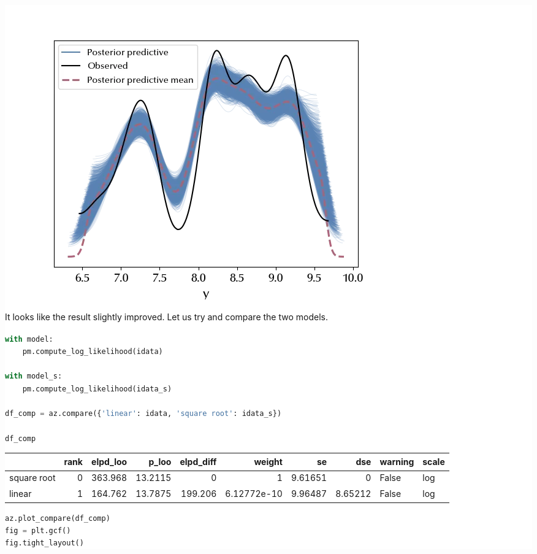![](/docs/assets/images/statistics/multilinear/ppc_model_s.webp)

It looks like the result slightly improved.
Let us try and compare the two models.

```python
with model:
    pm.compute_log_likelihood(idata)

with model_s:
    pm.compute_log_likelihood(idata_s)

df_comp = az.compare({'linear': idata, 'square root': idata_s})

df_comp
```

|             |   rank |   elpd_loo |   p_loo |   elpd_diff |      weight |      se |     dse | warning   | scale   |
|:------------|-------:|-----------:|--------:|------------:|------------:|--------:|--------:|:----------|:--------|
| square root |      0 |    363.968 | 13.2115 |       0     | 1           | 9.61651 | 0       | False     | log     |
| linear      |      1 |    164.762 | 13.7875 |     199.206 | 6.12772e-10 | 9.96487 | 8.65212 | False     | log     |

```python
az.plot_compare(df_comp)
fig = plt.gcf()
fig.tight_layout()
```
